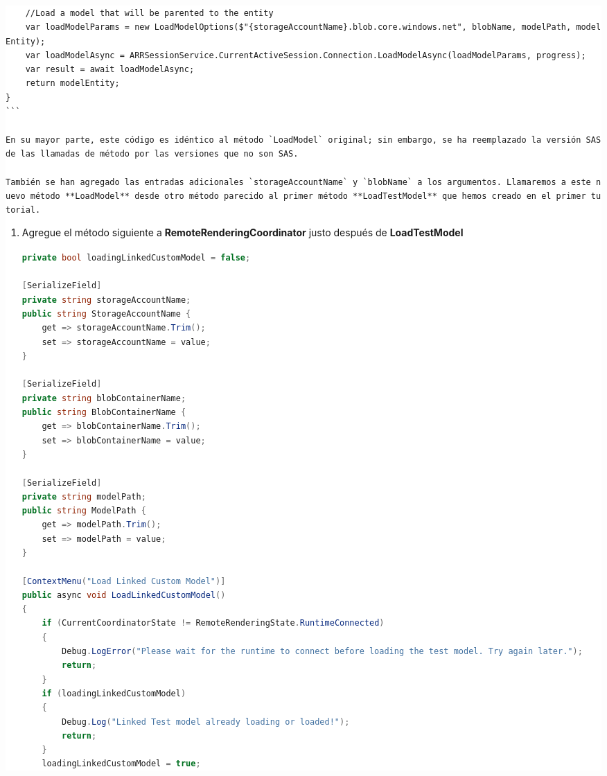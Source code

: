         //Load a model that will be parented to the entity
        var loadModelParams = new LoadModelOptions($"{storageAccountName}.blob.core.windows.net", blobName, modelPath, modelEntity);
        var loadModelAsync = ARRSessionService.CurrentActiveSession.Connection.LoadModelAsync(loadModelParams, progress);
        var result = await loadModelAsync;
        return modelEntity;
    }
    ```

    En su mayor parte, este código es idéntico al método `LoadModel` original; sin embargo, se ha reemplazado la versión SAS de las llamadas de método por las versiones que no son SAS.

    También se han agregado las entradas adicionales `storageAccountName` y `blobName` a los argumentos. Llamaremos a este nuevo método **LoadModel** desde otro método parecido al primer método **LoadTestModel** que hemos creado en el primer tutorial.

1. Agregue el método siguiente a **RemoteRenderingCoordinator** justo después de **LoadTestModel**

    ```cs
    private bool loadingLinkedCustomModel = false;

    [SerializeField]
    private string storageAccountName;
    public string StorageAccountName {
        get => storageAccountName.Trim();
        set => storageAccountName = value;
    }

    [SerializeField]
    private string blobContainerName;
    public string BlobContainerName {
        get => blobContainerName.Trim();
        set => blobContainerName = value;
    }

    [SerializeField]
    private string modelPath;
    public string ModelPath {
        get => modelPath.Trim();
        set => modelPath = value;
    }

    [ContextMenu("Load Linked Custom Model")]
    public async void LoadLinkedCustomModel()
    {
        if (CurrentCoordinatorState != RemoteRenderingState.RuntimeConnected)
        {
            Debug.LogError("Please wait for the runtime to connect before loading the test model. Try again later.");
            return;
        }
        if (loadingLinkedCustomModel)
        {
            Debug.Log("Linked Test model already loading or loaded!");
            return;
        }
        loadingLinkedCustomModel = true;
